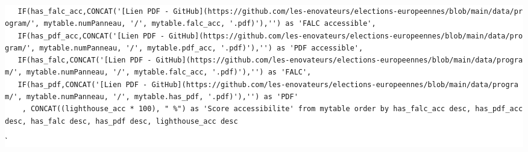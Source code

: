        IF(has_falc_acc,CONCAT('[Lien PDF - GitHub](https://github.com/les-enovateurs/elections-europeennes/blob/main/data/program/', mytable.numPanneau, '/', mytable.falc_acc, '.pdf)'),'') as 'FALC accessible',
       IF(has_pdf_acc,CONCAT('[Lien PDF - GitHub](https://github.com/les-enovateurs/elections-europeennes/blob/main/data/program/', mytable.numPanneau, '/', mytable.pdf_acc, '.pdf)'),'') as 'PDF accessible',
       IF(has_falc,CONCAT('[Lien PDF - GitHub](https://github.com/les-enovateurs/elections-europeennes/blob/main/data/program/', mytable.numPanneau, '/', mytable.falc_acc, '.pdf)'),'') as 'FALC',
       IF(has_pdf,CONCAT('[Lien PDF - GitHub](https://github.com/les-enovateurs/elections-europeennes/blob/main/data/program/', mytable.numPanneau, '/', mytable.has_pdf, '.pdf)'),'') as 'PDF'
        , CONCAT((lighthouse_acc * 100), " %") as 'Score accessibilite' from mytable order by has_falc_acc desc, has_pdf_acc desc, has_falc desc, has_pdf desc, lighthouse_acc desc

`